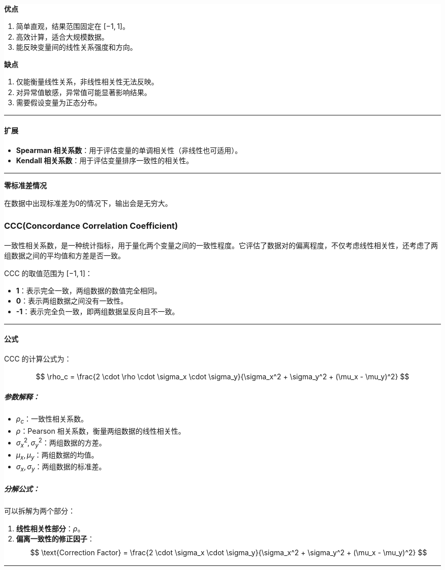 **优点**
1. 简单直观，结果范围固定在 $[-1, 1]$。
2. 高效计算，适合大规模数据。
3. 能反映变量间的线性关系强度和方向。

**缺点**
1. 仅能衡量线性关系，非线性相关性无法反映。
2. 对异常值敏感，异常值可能显著影响结果。
3. 需要假设变量为正态分布。

---

#### 扩展

- **Spearman 相关系数**：用于评估变量的单调相关性（非线性也可适用）。
- **Kendall 相关系数**：用于评估变量排序一致性的相关性。

---

**零标准差情况**

在数据中出现标准差为0的情况下，输出会是无穷大。





### CCC(Concordance Correlation Coefficient)
一致性相关系数，是一种统计指标，用于量化两个变量之间的一致性程度。它评估了数据对的偏离程度，不仅考虑线性相关性，还考虑了两组数据之间的平均值和方差是否一致。

CCC 的取值范围为 $[-1, 1]​$：
- **1**：表示完全一致，两组数据的数值完全相同。
- **0**：表示两组数据之间没有一致性。
- **-1**：表示完全负一致，即两组数据呈反向且不一致。

---

#### **公式**

CCC 的计算公式为：

$$
\rho_c = \frac{2 \cdot \rho \cdot \sigma_x \cdot \sigma_y}{\sigma_x^2 + \sigma_y^2 + (\mu_x - \mu_y)^2}
$$

##### 参数解释：
- $\rho_c$：一致性相关系数。
- $\rho$：Pearson 相关系数，衡量两组数据的线性相关性。
- $\sigma_x^2, \sigma_y^2$：两组数据的方差。
- $\mu_x, \mu_y$：两组数据的均值。
- $\sigma_x, \sigma_y$：两组数据的标准差。

##### 分解公式：
可以拆解为两个部分：
1. **线性相关性部分**：$\rho$。
2. **偏离一致性的修正因子**：
   $$
   \text{Correction Factor} = \frac{2 \cdot \sigma_x \cdot \sigma_y}{\sigma_x^2 + \sigma_y^2 + (\mu_x - \mu_y)^2}
   $$

---
